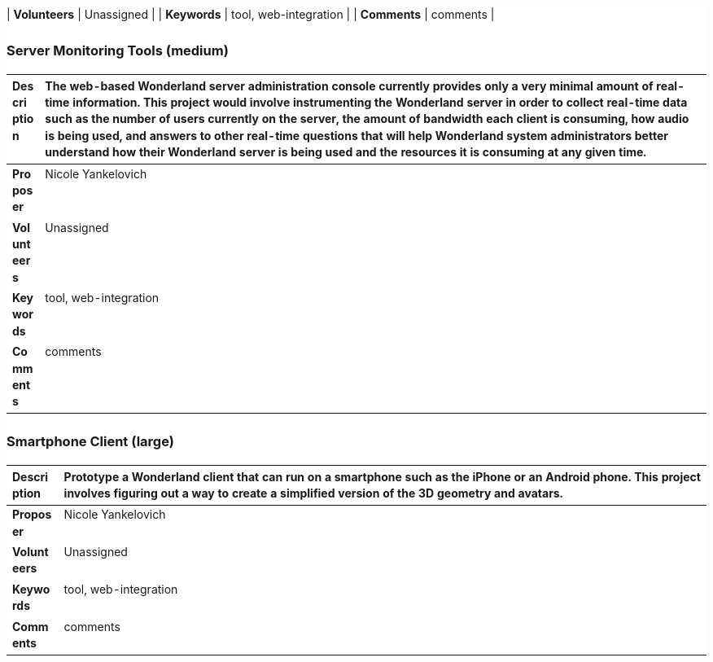 | **Volunteers**  | Unassigned                                                                                                                                                                                                                                                                                                                             |
| **Keywords**    | tool, web-integration                                                                                                                                                                                                                                                                                                                  |
| **Comments**    | comments                                                                                                                                                                                                                                                                                                                               |

### Server Monitoring Tools (medium) ###

| **Description** | The web-based Wonderland server administration console currently provides only a very minimal amount of real-time information. This project would involve instrumenting the Wonderland server in order to collect real-time data such as the number of users currently on the server, the amount of bandwidth each client is consuming, how audio is being used, and answers to other real-time questions that will help Wonderland system administrators better understand how their Wonderland server is being used and the resources it is consuming at any given time.  |
|:----------------|:----------------------------------------------------------------------------------------------------------------------------------------------------------------------------------------------------------------------------------------------------------------------------------------------------------------------------------------------------------------------------------------------------------------------------------------------------------------------------------------------------------------------------------------------------------------------------|
| **Proposer**    | Nicole Yankelovich                                                                                                                                                                                                                                                                                                                                                                                                                                                                                                                                                          |
| **Volunteers**  | Unassigned                                                                                                                                                                                                                                                                                                                                                                                                                                                                                                                                                                  |
| **Keywords**    | tool, web-integration                                                                                                                                                                                                                                                                                                                                                                                                                                                                                                                                                       |
| **Comments**    | comments                                                                                                                                                                                                                                                                                                                                                                                                                                                                                                                                                                    |

### Smartphone Client (large) ###

| **Description** | Prototype a Wonderland client that can run on a smartphone such as the iPhone or an Android phone. This project involves figuring out a way to create a simplified version of the 3D geometry and avatars.  |
|:----------------|:------------------------------------------------------------------------------------------------------------------------------------------------------------------------------------------------------------|
| **Proposer**    | Nicole Yankelovich                                                                                                                                                                                          |
| **Volunteers**  | Unassigned                                                                                                                                                                                                  |
| **Keywords**    | tool, web-integration                                                                                                                                                                                       |
| **Comments**    | comments                                                                                                                                                                                                    |

